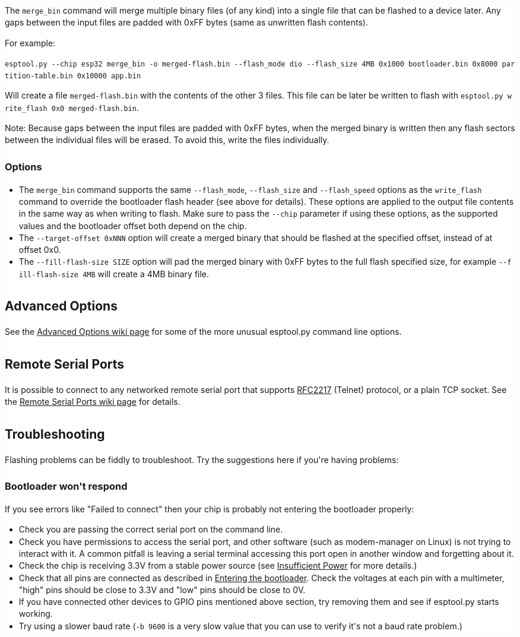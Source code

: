 The `merge_bin` command will merge multiple binary files (of any kind) into a single file that can be flashed to a device later. Any gaps between the input files are padded with 0xFF bytes (same as unwritten flash contents).

For example:

```
esptool.py --chip esp32 merge_bin -o merged-flash.bin --flash_mode dio --flash_size 4MB 0x1000 bootloader.bin 0x8000 partition-table.bin 0x10000 app.bin
```

Will create a file `merged-flash.bin` with the contents of the other 3 files. This file can be later be written to flash with `esptool.py write_flash 0x0 merged-flash.bin`.

Note: Because gaps between the input files are padded with 0xFF bytes, when the merged binary is written then any flash sectors between the individual files will be erased. To avoid this, write the files individually.

### Options

* The `merge_bin` command supports the same `--flash_mode`, `--flash_size` and `--flash_speed` options as the `write_flash` command to override the bootloader flash header (see above for details). These options are applied to the output file contents in the same way as when writing to flash. Make sure to pass the `--chip` parameter if using these options, as the supported values and the bootloader offset both depend on the chip.
* The `--target-offset 0xNNN` option will create a merged binary that should be flashed at the specified offset, instead of at offset 0x0.
* The `--fill-flash-size SIZE` option will pad the merged binary with 0xFF bytes to the full flash specified size, for example `--fill-flash-size 4MB` will create a 4MB binary file.

## Advanced Options

See the [Advanced Options wiki page](https://github.com/espressif/esptool/wiki/Advanced-Options) for some of the more unusual esptool.py command line options.

## Remote Serial Ports

It is possible to connect to any networked remote serial port that supports [RFC2217](http://www.ietf.org/rfc/rfc2217.txt) (Telnet) protocol, or a plain TCP socket. See the [Remote Serial Ports wiki page](https://github.com/espressif/esptool/wiki/Remote-Serial-Ports) for details.

## Troubleshooting

Flashing problems can be fiddly to troubleshoot. Try the suggestions here if you're having problems:

### Bootloader won't respond

If you see errors like "Failed to connect" then your chip is probably not entering the bootloader properly:

* Check you are passing the correct serial port on the command line.
* Check you have permissions to access the serial port, and other software (such as modem-manager on Linux) is not trying to interact with it. A common pitfall is leaving a serial terminal accessing this port open in another window and forgetting about it.
* Check the chip is receiving 3.3V from a stable power source (see [Insufficient Power](#insufficient-power) for more details.)
* Check that all pins are connected as described in [Entering the bootloader](#entering-the-bootloader). Check the voltages at each pin with a multimeter, "high" pins should be close to 3.3V and "low" pins should be close to 0V.
* If you have connected other devices to GPIO pins mentioned above section, try removing them and see if esptool.py starts working.
* Try using a slower baud rate (`-b 9600` is a very slow value that you can use to verify it's not a baud rate problem.)
